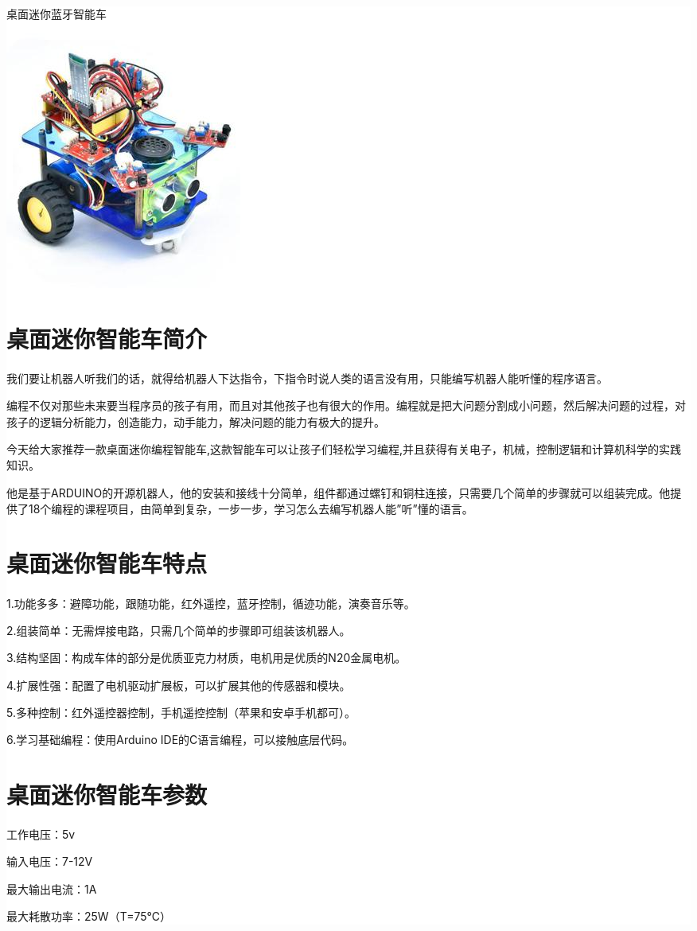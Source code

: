 桌面迷你蓝牙智能车

![](media/9e6206d186e676c5c3dfec355ed1fa50.jpg)

# 桌面迷你智能车简介 

我们要让机器人听我们的话，就得给机器人下达指令，下指令时说人类的语言没有用，只能编写机器人能听懂的程序语言。

编程不仅对那些未来要当程序员的孩子有用，而且对其他孩子也有很大的作用。编程就是把大问题分割成小问题，然后解决问题的过程，对孩子的逻辑分析能力，创造能力，动手能力，解决问题的能力有极大的提升。

今天给大家推荐一款桌面迷你编程智能车,这款智能车可以让孩子们轻松学习编程,并且获得有关电子，机械，控制逻辑和计算机科学的实践知识。

他是基于ARDUINO的开源机器人，他的安装和接线十分简单，组件都通过螺钉和铜柱连接，只需要几个简单的步骤就可以组装完成。他提供了18个编程的课程项目，由简单到复杂，一步一步，学习怎么去编写机器人能”听”懂的语言。

# 桌面迷你智能车特点

1.功能多多：避障功能，跟随功能，红外遥控，蓝牙控制，循迹功能，演奏音乐等。

2.组装简单：无需焊接电路，只需几个简单的步骤即可组装该机器人。

3.结构坚固：构成车体的部分是优质亚克力材质，电机用是优质的N20金属电机。

4.扩展性强：配置了电机驱动扩展板，可以扩展其他的传感器和模块。

5.多种控制：红外遥控器控制，手机遥控控制（苹果和安卓手机都可）。

6.学习基础编程：使用Arduino IDE的C语言编程，可以接触底层代码。

# 桌面迷你智能车参数

工作电压：5v

输入电压：7-12V

最大输出电流：1A

最大耗散功率：25W（T=75℃）
